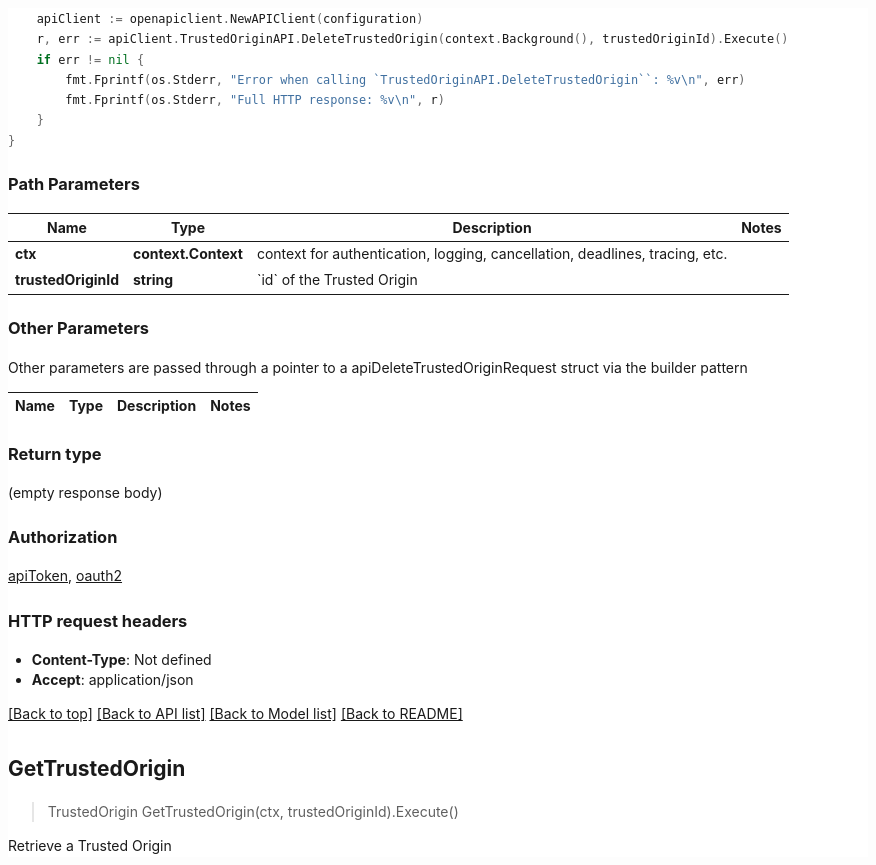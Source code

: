 ```go
    apiClient := openapiclient.NewAPIClient(configuration)
    r, err := apiClient.TrustedOriginAPI.DeleteTrustedOrigin(context.Background(), trustedOriginId).Execute()
    if err != nil {
        fmt.Fprintf(os.Stderr, "Error when calling `TrustedOriginAPI.DeleteTrustedOrigin``: %v\n", err)
        fmt.Fprintf(os.Stderr, "Full HTTP response: %v\n", r)
    }
}
```

### Path Parameters


Name | Type | Description  | Notes
------------- | ------------- | ------------- | -------------
**ctx** | **context.Context** | context for authentication, logging, cancellation, deadlines, tracing, etc.
**trustedOriginId** | **string** | &#x60;id&#x60; of the Trusted Origin | 

### Other Parameters

Other parameters are passed through a pointer to a apiDeleteTrustedOriginRequest struct via the builder pattern


Name | Type | Description  | Notes
------------- | ------------- | ------------- | -------------


### Return type

 (empty response body)

### Authorization

[apiToken](../README.md#apiToken), [oauth2](../README.md#oauth2)

### HTTP request headers

- **Content-Type**: Not defined
- **Accept**: application/json

[[Back to top]](#) [[Back to API list]](../README.md#documentation-for-api-endpoints)
[[Back to Model list]](../README.md#documentation-for-models)
[[Back to README]](../README.md)


## GetTrustedOrigin

> TrustedOrigin GetTrustedOrigin(ctx, trustedOriginId).Execute()

Retrieve a Trusted Origin

